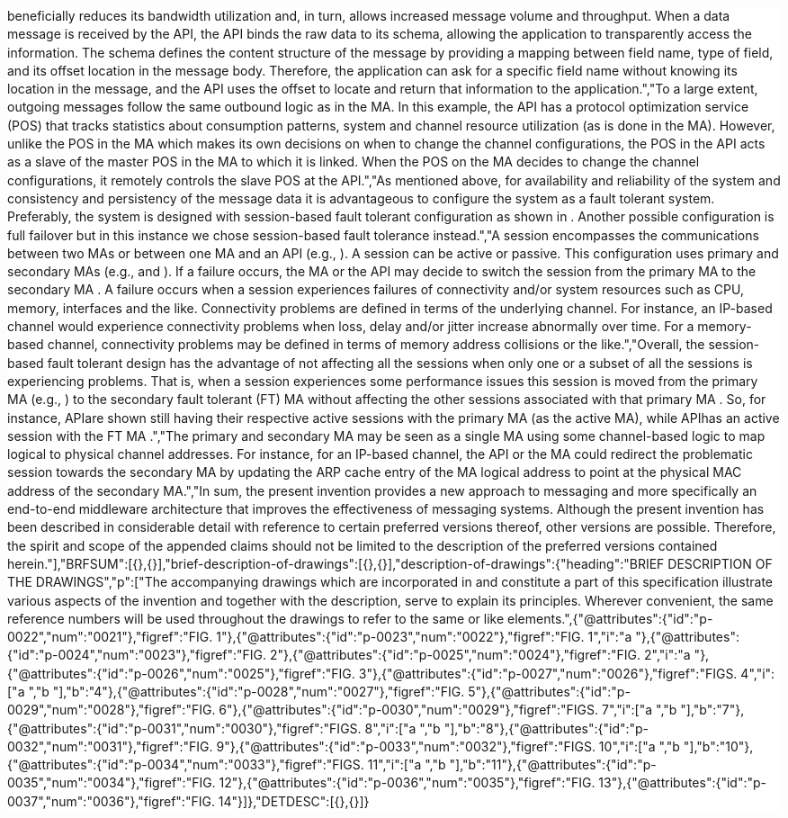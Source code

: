 beneficially reduces its bandwidth utilization and, in turn, allows increased message volume and throughput. When a data message is received by the API, the API binds the raw data to its schema, allowing the application to transparently access the information. The schema defines the content structure of the message by providing a mapping between field name, type of field, and its offset location in the message body. Therefore, the application can ask for a specific field name without knowing its location in the message, and the API uses the offset to locate and return that information to the application.","To a large extent, outgoing messages follow the same outbound logic as in the MA. In this example, the API has a protocol optimization service (POS)  that tracks statistics about consumption patterns, system and channel resource utilization (as is done in the MA). However, unlike the POS in the MA which makes its own decisions on when to change the channel configurations, the POS in the API acts as a slave of the master POS in the MA to which it is linked. When the POS on the MA decides to change the channel configurations, it remotely controls the slave POS at the API.","As mentioned above, for availability and reliability of the system and consistency and persistency of the message data it is advantageous to configure the system as a fault tolerant system. Preferably, the system is designed with session-based fault tolerant configuration as shown in . Another possible configuration is full failover but in this instance we chose session-based fault tolerance instead.","A session encompasses the communications between two MAs or between one MA and an API (e.g., ). A session can be active or passive. This configuration uses primary and secondary MAs (e.g.,  and ). If a failure occurs, the MA or the API may decide to switch the session from the primary MA  to the secondary MA . A failure occurs when a session experiences failures of connectivity and\/or system resources such as CPU, memory, interfaces and the like. Connectivity problems are defined in terms of the underlying channel. For instance, an IP-based channel would experience connectivity problems when loss, delay and\/or jitter increase abnormally over time. For a memory-based channel, connectivity problems may be defined in terms of memory address collisions or the like.","Overall, the session-based fault tolerant design has the advantage of not affecting all the sessions when only one or a subset of all the sessions is experiencing problems. That is, when a session experiences some performance issues this session is moved from the primary MA (e.g., ) to the secondary fault tolerant (FT) MA  without affecting the other sessions associated with that primary MA . So, for instance, APIare shown still having their respective active sessions with the primary MA  (as the active MA), while APIhas an active session with the FT MA .","The primary and secondary MA may be seen as a single MA using some channel-based logic to map logical to physical channel addresses. For instance, for an IP-based channel, the API or the MA could redirect the problematic session towards the secondary MA by updating the ARP cache entry of the MA logical address to point at the physical MAC address of the secondary MA.","In sum, the present invention provides a new approach to messaging and more specifically an end-to-end middleware architecture that improves the effectiveness of messaging systems. Although the present invention has been described in considerable detail with reference to certain preferred versions thereof, other versions are possible. Therefore, the spirit and scope of the appended claims should not be limited to the description of the preferred versions contained herein."],"BRFSUM":[{},{}],"brief-description-of-drawings":[{},{}],"description-of-drawings":{"heading":"BRIEF DESCRIPTION OF THE DRAWINGS","p":["The accompanying drawings which are incorporated in and constitute a part of this specification illustrate various aspects of the invention and together with the description, serve to explain its principles. Wherever convenient, the same reference numbers will be used throughout the drawings to refer to the same or like elements.",{"@attributes":{"id":"p-0022","num":"0021"},"figref":"FIG. 1"},{"@attributes":{"id":"p-0023","num":"0022"},"figref":"FIG. 1","i":"a "},{"@attributes":{"id":"p-0024","num":"0023"},"figref":"FIG. 2"},{"@attributes":{"id":"p-0025","num":"0024"},"figref":"FIG. 2","i":"a "},{"@attributes":{"id":"p-0026","num":"0025"},"figref":"FIG. 3"},{"@attributes":{"id":"p-0027","num":"0026"},"figref":"FIGS. 4","i":["a ","b "],"b":"4"},{"@attributes":{"id":"p-0028","num":"0027"},"figref":"FIG. 5"},{"@attributes":{"id":"p-0029","num":"0028"},"figref":"FIG. 6"},{"@attributes":{"id":"p-0030","num":"0029"},"figref":"FIGS. 7","i":["a ","b "],"b":"7"},{"@attributes":{"id":"p-0031","num":"0030"},"figref":"FIGS. 8","i":["a ","b "],"b":"8"},{"@attributes":{"id":"p-0032","num":"0031"},"figref":"FIG. 9"},{"@attributes":{"id":"p-0033","num":"0032"},"figref":"FIGS. 10","i":["a ","b "],"b":"10"},{"@attributes":{"id":"p-0034","num":"0033"},"figref":"FIGS. 11","i":["a ","b "],"b":"11"},{"@attributes":{"id":"p-0035","num":"0034"},"figref":"FIG. 12"},{"@attributes":{"id":"p-0036","num":"0035"},"figref":"FIG. 13"},{"@attributes":{"id":"p-0037","num":"0036"},"figref":"FIG. 14"}]},"DETDESC":[{},{}]}
